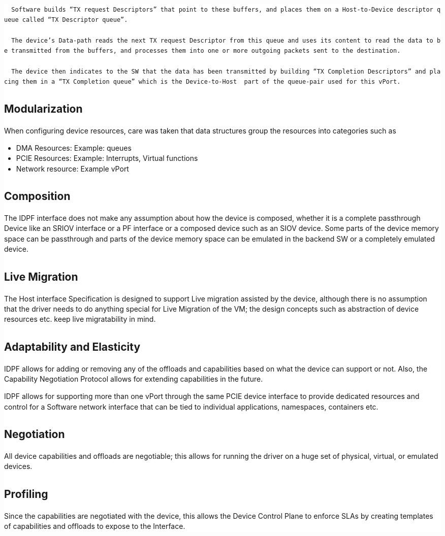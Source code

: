       Software builds “TX request Descriptors” that point to these buffers, and places them on a Host-to-Device descriptor queue called “TX Descriptor queue”.
    
      The device’s Data-path reads the next TX request Descriptor from this queue and uses its content to read the data to be transmitted from the buffers, and processes them into one or more outgoing packets sent to the destination.
    
      The device then indicates to the SW that the data has been transmitted by building “TX Completion Descriptors” and placing them in a “TX Completion queue” which is the Device-to-Host  part of the queue-pair used for this vPort.

## Modularization

When configuring device resources, care was taken that data structures group the resources into categories such as

* DMA Resources: Example: queues
* PCIE Resources: Example: Interrupts, Virtual functions
* Network resource: Example vPort 

## Composition

The IDPF interface does not make any assumption about how the device is composed, whether it is a complete passthrough Device like an SRIOV interface or a PF interface or a composed device such as an SIOV device. Some parts of the device memory space can be passthrough and parts of the device memory space can be emulated in the backend SW or a completely emulated device.

## Live Migration

The Host interface Specification is designed to support Live migration assisted by the device, although there is no assumption that the driver needs to do anything special for Live Migration of the VM; the design concepts such as abstraction of device resources etc.  keep live migratability in mind.

## Adaptability and Elasticity

IDPF allows for adding or removing any of the offloads and capabilities based on what the device can support or not. Also, the Capability Negotiation Protocol allows for extending capabilities in the future.

IDPF allows for supporting more than one vPort through the same PCIE device interface to provide dedicated resources and control for a Software network interface that can be tied to individual applications, namespaces, containers etc.

## Negotiation

All device capabilities and offloads are negotiable; this allows for running the driver on a huge set of physical, virtual, or emulated devices.

## Profiling

Since the capabilities are negotiated with the device, this allows the Device Control Plane to enforce SLAs by creating templates of capabilities and offloads to expose to the Interface.

